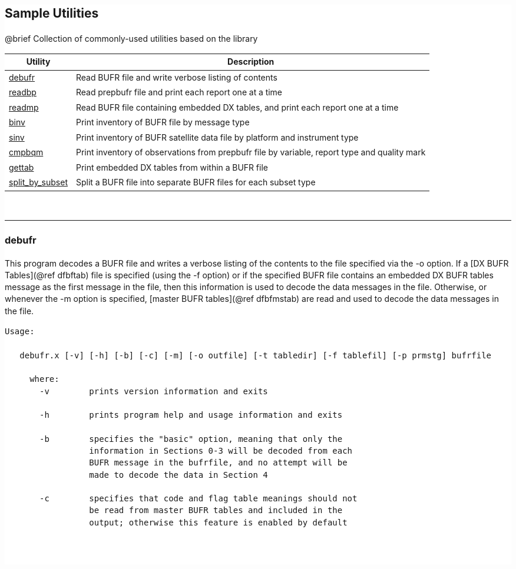 
## Sample Utilities
@brief Collection of commonly-used utilities based on the library

| Utility | Description   |
|---------|--------------------------------------------------------------------------|
| [debufr](#debufr) | Read BUFR file and write verbose listing of contents |
| [readbp](#readbp) | Read prepbufr file and print each report one at a time |
| [readmp](#readmp) | Read BUFR file containing embedded DX tables, and print each report one at a time |
| [binv](#binv) | Print inventory of BUFR file by message type |
| [sinv](#sinv) | Print inventory of BUFR satellite data file by platform and instrument type |
| [cmpbqm](#cmpbqm) | Print inventory of observations from prepbufr file by variable, report type and quality mark |
| [gettab](#gettab) | Print embedded DX tables from within a BUFR file |
| [split_by_subset](#split) | Split a BUFR file into separate BUFR files for each subset type |

<br>

---

<div id="debufr"/>

### debufr

This program decodes a BUFR file and writes a verbose listing of the contents to the file specified
via the -o option.
If a [DX BUFR Tables](@ref dfbftab) file is specified (using the -f option) or if the specified BUFR file
contains an embedded DX BUFR tables message as the first message in the file, then this information is
used to decode the data messages in the file.  Otherwise, or whenever the -m option is specified,
[master BUFR tables](@ref dfbfmstab) are read and used to decode the data messages in the file.

<pre>
Usage:

   debufr.x [-v] [-h] [-b] [-c] [-m] [-o outfile] [-t tabledir] [-f tablefil] [-p prmstg] bufrfile

     where:
       -v        prints version information and exits

       -h        prints program help and usage information and exits

       -b        specifies the "basic" option, meaning that only the
                 information in Sections 0-3 will be decoded from each
                 BUFR message in the bufrfile, and no attempt will be
                 made to decode the data in Section 4

       -c        specifies that code and flag table meanings should not
                 be read from master BUFR tables and included in the
                 output; otherwise this feature is enabled by default
